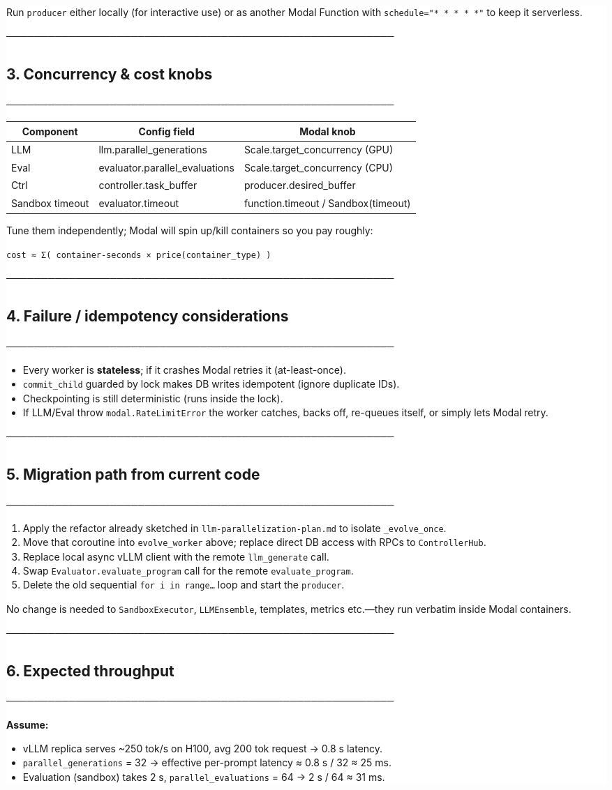 Run `producer` either locally (for interactive use) or as another Modal Function with `schedule="* * * * *"` to keep it serverless.

────────────────────────────────────────────────────────
## 3. Concurrency & cost knobs
────────────────────────────────────────────────────────

| Component | Config field | Modal knob |
|-----------|--------------|------------|
| LLM | llm.parallel_generations | Scale.target_concurrency (GPU) |
| Eval | evaluator.parallel_evaluations | Scale.target_concurrency (CPU) |
| Ctrl | controller.task_buffer | producer.desired_buffer |
| Sandbox timeout | evaluator.timeout | function.timeout / Sandbox(timeout) |

Tune them independently; Modal will spin up/kill containers so you pay roughly:

```
cost ≈ Σ( container-seconds × price(container_type) )
```

────────────────────────────────────────────────────────
## 4. Failure / idempotency considerations
────────────────────────────────────────────────────────

- Every worker is **stateless**; if it crashes Modal retries it (at-least-once).  
- `commit_child` guarded by lock makes DB writes idempotent (ignore duplicate IDs).  
- Checkpointing is still deterministic (runs inside the lock).  
- If LLM/Eval throw `modal.RateLimitError` the worker catches, backs off, re-queues itself, or simply lets Modal retry.

────────────────────────────────────────────────────────
## 5. Migration path from current code
────────────────────────────────────────────────────────

1. Apply the refactor already sketched in `llm-parallelization-plan.md` to isolate `_evolve_once`.  
2. Move that coroutine into `evolve_worker` above; replace direct DB access with RPCs to `ControllerHub`.  
3. Replace local async vLLM client with the remote `llm_generate` call.  
4. Swap `Evaluator.evaluate_program` call for the remote `evaluate_program`.  
5. Delete the old sequential `for i in range…` loop and start the `producer`.

No change is needed to `SandboxExecutor`, `LLMEnsemble`, templates, metrics etc.—they run verbatim inside Modal containers.

────────────────────────────────────────────────────────
## 6. Expected throughput
────────────────────────────────────────────────────────

**Assume:**
- vLLM replica serves ~250 tok/s on H100, avg 200 tok request → 0.8 s latency.  
- `parallel_generations` = 32 → effective per-prompt latency ≈ 0.8 s / 32 ≈ 25 ms.  
- Evaluation (sandbox) takes 2 s, `parallel_evaluations` = 64 → 2 s / 64 ≈ 31 ms.  
